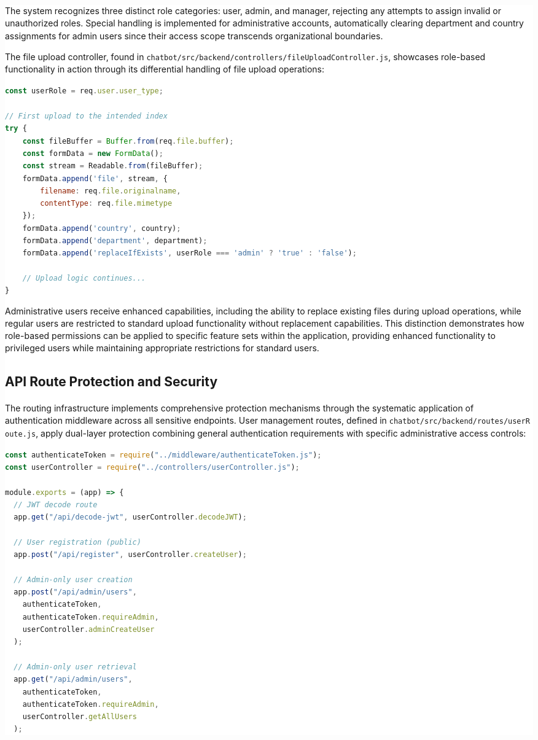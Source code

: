 The system recognizes three distinct role categories: user, admin, and manager, rejecting any attempts to assign invalid or unauthorized roles. Special handling is implemented for administrative accounts, automatically clearing department and country assignments for admin users since their access scope transcends organizational boundaries.

The file upload controller, found in `chatbot/src/backend/controllers/fileUploadController.js`, showcases role-based functionality in action through its differential handling of file upload operations:

```javascript
const userRole = req.user.user_type;

// First upload to the intended index
try {
    const fileBuffer = Buffer.from(req.file.buffer);
    const formData = new FormData();
    const stream = Readable.from(fileBuffer);
    formData.append('file', stream, {
        filename: req.file.originalname,
        contentType: req.file.mimetype
    });
    formData.append('country', country);
    formData.append('department', department);
    formData.append('replaceIfExists', userRole === 'admin' ? 'true' : 'false');
    
    // Upload logic continues...
}
```

Administrative users receive enhanced capabilities, including the ability to replace existing files during upload operations, while regular users are restricted to standard upload functionality without replacement capabilities. This distinction demonstrates how role-based permissions can be applied to specific feature sets within the application, providing enhanced functionality to privileged users while maintaining appropriate restrictions for standard users.

## API Route Protection and Security

The routing infrastructure implements comprehensive protection mechanisms through the systematic application of authentication middleware across all sensitive endpoints. User management routes, defined in `chatbot/src/backend/routes/userRoute.js`, apply dual-layer protection combining general authentication requirements with specific administrative access controls:

```javascript
const authenticateToken = require("../middleware/authenticateToken.js");
const userController = require("../controllers/userController.js");

module.exports = (app) => {
  // JWT decode route
  app.get("/api/decode-jwt", userController.decodeJWT);

  // User registration (public)
  app.post("/api/register", userController.createUser);

  // Admin-only user creation
  app.post("/api/admin/users", 
    authenticateToken,
    authenticateToken.requireAdmin,
    userController.adminCreateUser
  );

  // Admin-only user retrieval
  app.get("/api/admin/users", 
    authenticateToken,
    authenticateToken.requireAdmin,
    userController.getAllUsers
  );
```